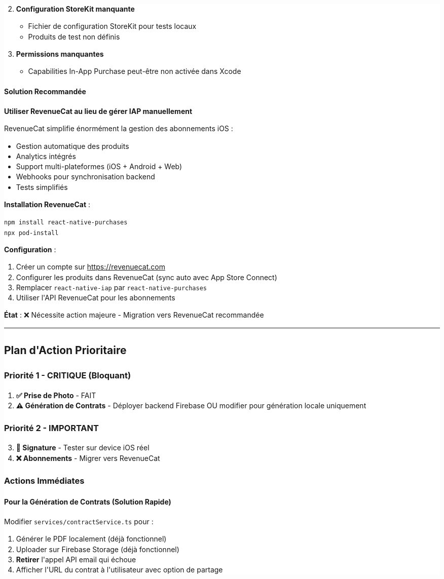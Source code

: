 2. **Configuration StoreKit manquante**
   - Fichier de configuration StoreKit pour tests locaux
   - Produits de test non définis

3. **Permissions manquantes**
   - Capabilities In-App Purchase peut-être non activée dans Xcode

#### Solution Recommandée
**Utiliser RevenueCat au lieu de gérer IAP manuellement**

RevenueCat simplifie énormément la gestion des abonnements iOS :
- Gestion automatique des produits
- Analytics intégrés
- Support multi-plateformes (iOS + Android + Web)
- Webhooks pour synchronisation backend
- Tests simplifiés

**Installation RevenueCat** :
```bash
npm install react-native-purchases
npx pod-install
```

**Configuration** :
1. Créer un compte sur https://revenuecat.com
2. Configurer les produits dans RevenueCat (sync auto avec App Store Connect)
3. Remplacer `react-native-iap` par `react-native-purchases`
4. Utiliser l'API RevenueCat pour les abonnements

**État** : ❌ Nécessite action majeure - Migration vers RevenueCat recommandée

---

## Plan d'Action Prioritaire

### Priorité 1 - CRITIQUE (Bloquant)
1. **✅ Prise de Photo** - FAIT
2. **⚠️ Génération de Contrats** - Déployer backend Firebase OU modifier pour génération locale uniquement

### Priorité 2 - IMPORTANT
3. **🔧 Signature** - Tester sur device iOS réel
4. **❌ Abonnements** - Migrer vers RevenueCat

### Actions Immédiates

#### Pour la Génération de Contrats (Solution Rapide)
Modifier `services/contractService.ts` pour :
1. Générer le PDF localement (déjà fonctionnel)
2. Uploader sur Firebase Storage (déjà fonctionnel)
3. **Retirer** l'appel API email qui échoue
4. Afficher l'URL du contrat à l'utilisateur avec option de partage
